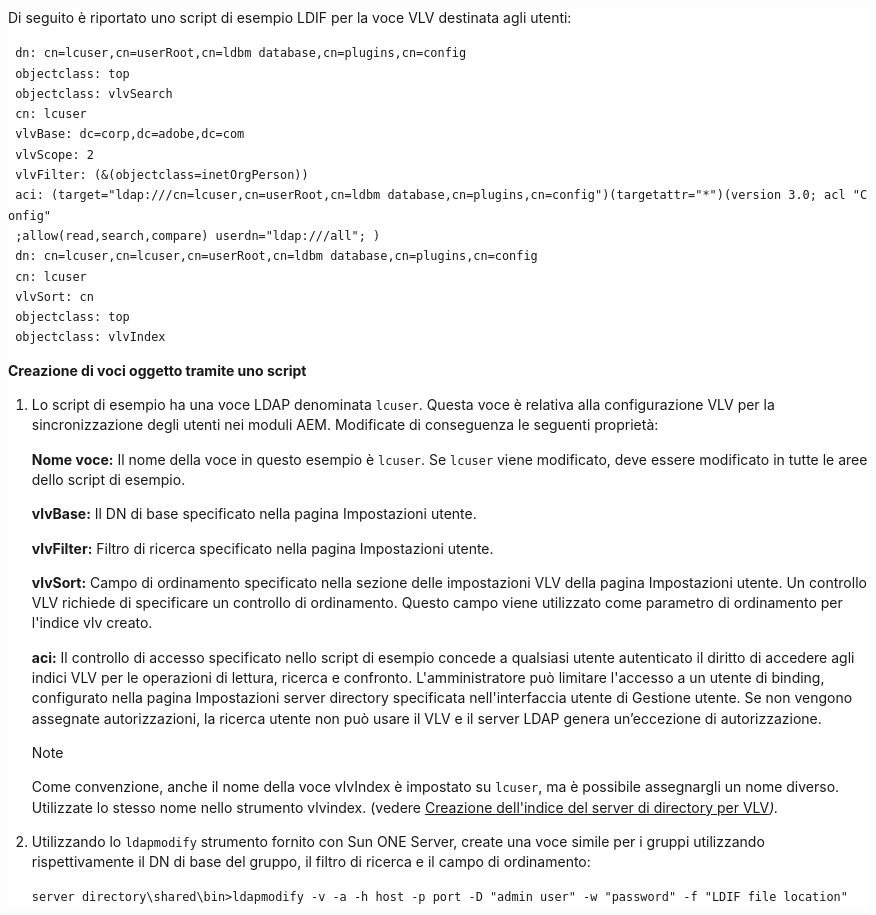 Di seguito è riportato uno script di esempio LDIF per la voce VLV destinata agli utenti:

```text
 dn: cn=lcuser,cn=userRoot,cn=ldbm database,cn=plugins,cn=config
 objectclass: top
 objectclass: vlvSearch
 cn: lcuser
 vlvBase: dc=corp,dc=adobe,dc=com
 vlvScope: 2
 vlvFilter: (&(objectclass=inetOrgPerson))
 aci: (target="ldap:///cn=lcuser,cn=userRoot,cn=ldbm database,cn=plugins,cn=config")(targetattr="*")(version 3.0; acl "Config"
 ;allow(read,search,compare) userdn="ldap:///all"; )
 dn: cn=lcuser,cn=lcuser,cn=userRoot,cn=ldbm database,cn=plugins,cn=config
 cn: lcuser
 vlvSort: cn
 objectclass: top
 objectclass: vlvIndex
```

**Creazione di voci oggetto tramite uno script**

1. Lo script di esempio ha una voce LDAP denominata `lcuser`. Questa voce è relativa alla configurazione VLV per la sincronizzazione degli utenti nei moduli AEM. Modificate di conseguenza le seguenti proprietà:

   **Nome voce:** Il nome della voce in questo esempio è `lcuser`. Se `lcuser` viene modificato, deve essere modificato in tutte le aree dello script di esempio.

   **vlvBase:** Il DN di base specificato nella pagina Impostazioni utente.

   **vlvFilter:** Filtro di ricerca specificato nella pagina Impostazioni utente.

   **vlvSort:** Campo di ordinamento specificato nella sezione delle impostazioni VLV della pagina Impostazioni utente. Un controllo VLV richiede di specificare un controllo di ordinamento. Questo campo viene utilizzato come parametro di ordinamento per l&#39;indice vlv creato.

   **aci:** Il controllo di accesso specificato nello script di esempio concede a qualsiasi utente autenticato il diritto di accedere agli indici VLV per le operazioni di lettura, ricerca e confronto. L&#39;amministratore può limitare l&#39;accesso a un utente di binding, configurato nella pagina Impostazioni server directory specificata nell&#39;interfaccia utente di Gestione utente. Se non vengono assegnate autorizzazioni, la ricerca utente non può usare il VLV e il server LDAP genera un’eccezione di autorizzazione.

   >[!NOTE]
   >
   >Come convenzione, anche il nome della voce vlvIndex è impostato su `lcuser`, ma è possibile assegnargli un nome diverso. Utilizzate lo stesso nome nello strumento vlvindex. (vedere [Creazione dell&#39;indice del server di directory per VLV](configuring-directories.md#create-the-directory-server-index-for-vlv)*).*

1. Utilizzando lo `ldapmodify` strumento fornito con Sun ONE Server, create una voce simile per i gruppi utilizzando rispettivamente il DN di base del gruppo, il filtro di ricerca e il campo di ordinamento:

   `server directory\shared\bin>ldapmodify -v -a -h host -p port -D "admin user" -w "password" -f "LDIF file location"`
